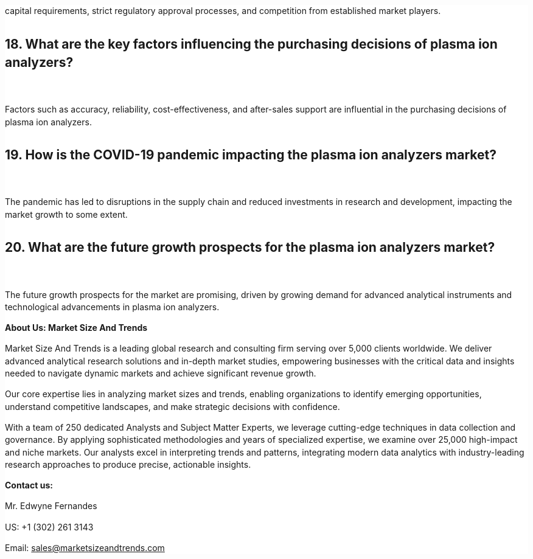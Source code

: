 capital requirements, strict regulatory approval processes, and competition from established market players.</p><h2>18. What are the key factors influencing the purchasing decisions of plasma ion analyzers?</h2><p>&nbsp;</p><p>Factors such as accuracy, reliability, cost-effectiveness, and after-sales support are influential in the purchasing decisions of plasma ion analyzers.</p><h2>19. How is the COVID-19 pandemic impacting the plasma ion analyzers market?</h2><p>&nbsp;</p><p>The pandemic has led to disruptions in the supply chain and reduced investments in research and development, impacting the market growth to some extent.</p><h2>20. What are the future growth prospects for the plasma ion analyzers market?</h2><p>&nbsp;</p><p>The future growth prospects for the market are promising, driven by growing demand for advanced analytical instruments and technological advancements in plasma ion analyzers.</p></body></html></p><p><strong>About Us:&nbsp;Market Size And Trends</strong></p><p>Market Size And Trends&nbsp;is a leading global research and consulting firm serving over 5,000 clients worldwide. We deliver advanced analytical research solutions and in-depth market studies, empowering businesses with the critical data and insights needed to navigate dynamic markets and achieve significant revenue growth.</p><p>Our core expertise lies in analyzing market sizes and trends, enabling organizations to identify emerging opportunities, understand competitive landscapes, and make strategic decisions with confidence.</p><p>With a team of 250 dedicated Analysts and Subject Matter Experts, we leverage cutting-edge techniques in data collection and governance. By applying sophisticated methodologies and years of specialized expertise, we examine over 25,000 high-impact and niche markets. Our analysts excel in interpreting trends and patterns, integrating modern data analytics with industry-leading research approaches to produce precise, actionable insights.</p><p><strong>Contact us:</strong></p><p>Mr. Edwyne Fernandes</p><p>US: +1 (302) 261 3143</p><p>Email: <a href="mailto:sales@marketsizeandtrends.com">sales@marketsizeandtrends.com</a>&nbsp;</p>

